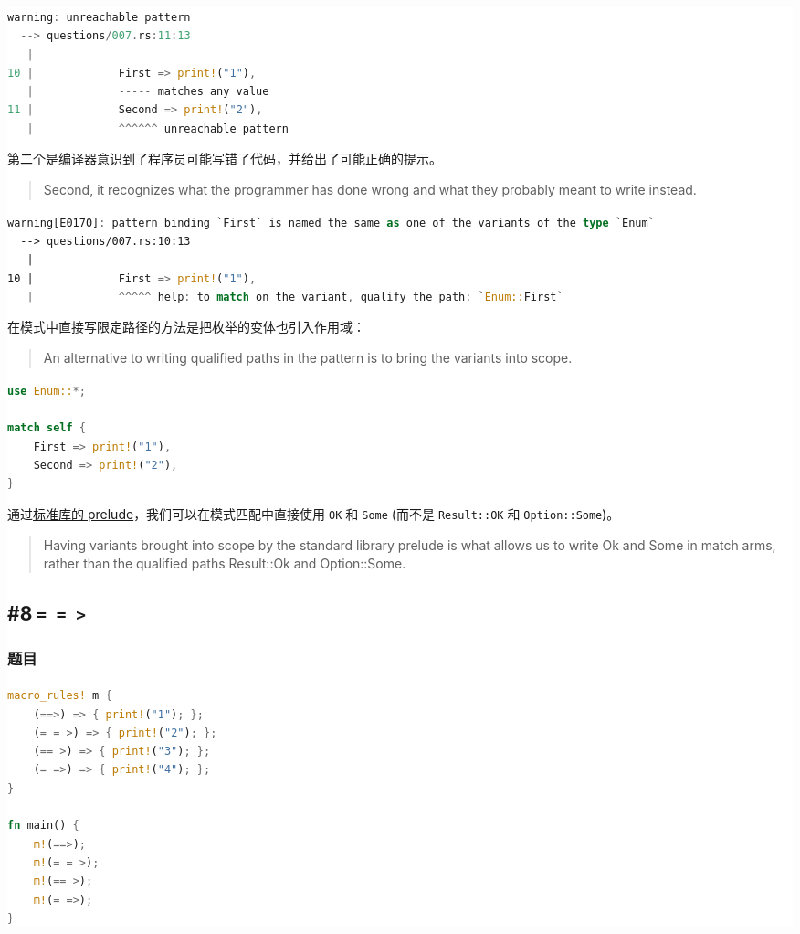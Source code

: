 ```rs
warning: unreachable pattern
  --> questions/007.rs:11:13
   |
10 |             First => print!("1"),
   |             ----- matches any value
11 |             Second => print!("2"),
   |             ^^^^^^ unreachable pattern
```

第二个是编译器意识到了程序员可能写错了代码，并给出了可能正确的提示。

> Second, it recognizes what the programmer has done wrong and what they probably meant to write instead.

```rs
warning[E0170]: pattern binding `First` is named the same as one of the variants of the type `Enum`
  --> questions/007.rs:10:13
   |
10 |             First => print!("1"),
   |             ^^^^^ help: to match on the variant, qualify the path: `Enum::First`
```

在模式中直接写限定路径的方法是把枚举的变体也引入作用域：

> An alternative to writing qualified paths in the pattern is to bring the variants into scope.

```rs
use Enum::*;

match self {
    First => print!("1"),
    Second => print!("2"),
}
```

通过[标准库的 prelude](https://doc.rust-lang.org/std/prelude/index.html)，我们可以在模式匹配中直接使用 `OK` 和 `Some` (而不是 `Result::OK` 和 `Option::Some`)。

> Having variants brought into scope by the standard library prelude is what allows us to write Ok and Some in match arms, rather than the qualified paths Result::Ok and Option::Some.

## #8 `= = >`

### 题目

```rs
macro_rules! m {
    (==>) => { print!("1"); };
    (= = >) => { print!("2"); };
    (== >) => { print!("3"); };
    (= =>) => { print!("4"); };
}

fn main() {
    m!(==>);
    m!(= = >);
    m!(== >);
    m!(= =>);
}
```
